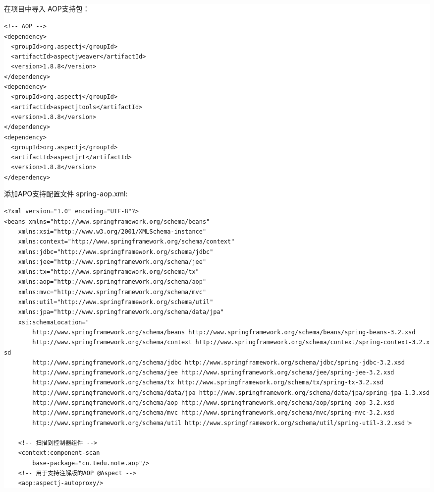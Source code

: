 在项目中导入 AOP支持包：

	<!-- AOP -->
	<dependency>
	  <groupId>org.aspectj</groupId>
	  <artifactId>aspectjweaver</artifactId>
	  <version>1.8.8</version>
	</dependency>
	<dependency>
	  <groupId>org.aspectj</groupId>
	  <artifactId>aspectjtools</artifactId>
	  <version>1.8.8</version>
	</dependency>
	<dependency>
	  <groupId>org.aspectj</groupId>
	  <artifactId>aspectjrt</artifactId>
	  <version>1.8.8</version>
	</dependency>	

添加APO支持配置文件 spring-aop.xml:

	<?xml version="1.0" encoding="UTF-8"?>
	<beans xmlns="http://www.springframework.org/schema/beans" 
		xmlns:xsi="http://www.w3.org/2001/XMLSchema-instance"
		xmlns:context="http://www.springframework.org/schema/context" 
		xmlns:jdbc="http://www.springframework.org/schema/jdbc"  
		xmlns:jee="http://www.springframework.org/schema/jee" 
		xmlns:tx="http://www.springframework.org/schema/tx"
		xmlns:aop="http://www.springframework.org/schema/aop" 
		xmlns:mvc="http://www.springframework.org/schema/mvc"
		xmlns:util="http://www.springframework.org/schema/util"
		xmlns:jpa="http://www.springframework.org/schema/data/jpa"
		xsi:schemaLocation="
			http://www.springframework.org/schema/beans http://www.springframework.org/schema/beans/spring-beans-3.2.xsd
			http://www.springframework.org/schema/context http://www.springframework.org/schema/context/spring-context-3.2.xsd
			http://www.springframework.org/schema/jdbc http://www.springframework.org/schema/jdbc/spring-jdbc-3.2.xsd
			http://www.springframework.org/schema/jee http://www.springframework.org/schema/jee/spring-jee-3.2.xsd
			http://www.springframework.org/schema/tx http://www.springframework.org/schema/tx/spring-tx-3.2.xsd
			http://www.springframework.org/schema/data/jpa http://www.springframework.org/schema/data/jpa/spring-jpa-1.3.xsd
			http://www.springframework.org/schema/aop http://www.springframework.org/schema/aop/spring-aop-3.2.xsd
			http://www.springframework.org/schema/mvc http://www.springframework.org/schema/mvc/spring-mvc-3.2.xsd
			http://www.springframework.org/schema/util http://www.springframework.org/schema/util/spring-util-3.2.xsd">
	
		<!-- 扫描到控制器组件 -->
		<context:component-scan 
			base-package="cn.tedu.note.aop"/>
		<!-- 用于支持注解版的AOP @Aspect -->
		<aop:aspectj-autoproxy/>
		